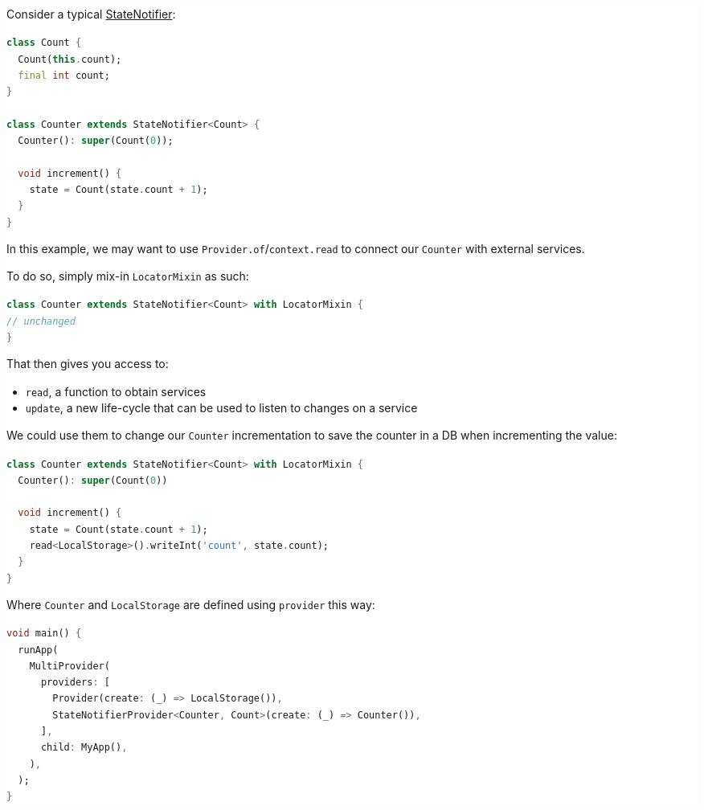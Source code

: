 Consider a typical [StateNotifier]:

```dart
class Count {
  Count(this.count);
  final int count;
}

class Counter extends StateNotifier<Count> {
  Counter(): super(Count(0));

  void increment() {
    state = Count(state.count + 1);
  }
}
```

In this example, we may want to use `Provider.of`/`context.read` to connect our
`Counter` with external services.

To do so, simply mix-in `LocatorMixin` as such:

```dart
class Counter extends StateNotifier<Count> with LocatorMixin {
// unchanged
}
```

That then gives you access to:

- `read`, a function to obtain services
- `update`, a new life-cycle that can be used to listen to changes on a service

We could use them to change our `Counter` incrementation to save the counter in
a DB when incrementing the value:

```dart
class Counter extends StateNotifier<Count> with LocatorMixin {
  Counter(): super(Count(0))

  void increment() {
    state = Count(state.count + 1);
    read<LocalStorage>().writeInt('count', state.count);
  }
}
```

Where `Counter` and `LocalStorage` are defined using `provider` this way:

```dart
void main() {
  runApp(
    MultiProvider(
      providers: [
        Provider(create: (_) => LocalStorage()),
        StateNotifierProvider<Counter, Count>(create: (_) => Counter()),
      ],
      child: MyApp(),
    ),
  );
}
```


[provider]: https://pub.dev/packages/provider
[freezed]: https://pub.dev/packages/freezed
[riverpod]: https://pub.dev/packages/riverpod
[changenotifierprovider]: https://pub.dev/documentation/provider/latest/provider/ChangeNotifierProvider-class.html
[statenotifier]: https://pub.dev/documentation/state_notifier/latest/state_notifier/StateNotifier-class.html
[locatormixin]: https://pub.dev/documentation/state_notifier/latest/state_notifier/LocatorMixin-class.html
[valuenotifier]: https://api.flutter.dev/flutter/foundation/ValueNotifier-class.html
[changenotifier]: https://api.flutter.dev/flutter/foundation/ChangeNotifier-class.html
[snackbar]: https://api.flutter.dev/flutter/material/SnackBar-class.html
[dialog]: https://api.flutter.dev/flutter/material/Dialog-class.html
[statenotifierbuilder]: https://pub.dev/documentation/flutter_state_notifier/latest/flutter_state_notifier/StateNotifierBuilder-class.html
[statenotifierlistener]: https://pub.dev/documentation/flutter_state_notifier/latest/flutter_state_notifier/StateNotifierListener-class.html
[statenotifierwidgetlistener]: https://pub.dev/documentation/state_notifier/latest/state_notifier/StateNotifierWidgetListener.html